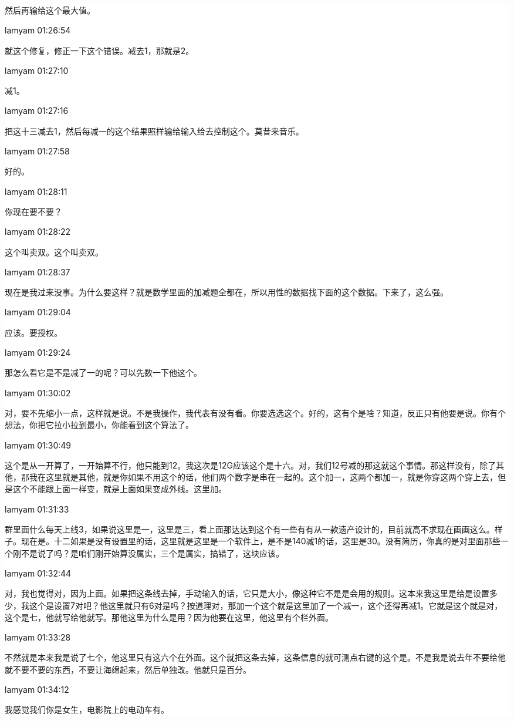 然后再输给这个最大值。

lamyam 01:26:54

就这个修复，修正一下这个错误。减去1，那就是2。

lamyam 01:27:10

减1。

lamyam 01:27:16

把这十三减去1，然后每减一的这个结果照样输给输入给去控制这个。莫昔来音乐。

lamyam 01:27:58

好的。

lamyam 01:28:11

你现在要不要？

lamyam 01:28:22

这个叫卖双。这个叫卖双。

lamyam 01:28:37

现在是我过来没事。为什么要这样？就是数学里面的加减题全都在，所以用性的数据找下面的这个数据。下来了，这么强。

lamyam 01:29:04

应该。要授权。

lamyam 01:29:24

那怎么看它是不是减了一的呢？可以先数一下他这个。

lamyam 01:30:02

对，要不先缩小一点，这样就是说。不是我操作，我代表有没有看。你要选选这个。好的，这有个是啥？知道，反正只有他要是说。你有个想法，你把它拉小拉到最小，你能看到这个算法了。

lamyam 01:30:49

这个是从一开算了，一开始算不行，他只能到12。我这次是12G应该这个是十六。对，我们12号减的那这就这个事情。那这样没有，除了其他，那我在这里就是其他，就是你如果不用这个的话，他们两个数字是串在一起的。这个加一，这两个都加一，就是你穿这两个穿上去，但是这个不能跟上面一样变，就是上面如果变成外线。这里加。

lamyam 01:31:33

群里面什么每天上线3，如果说这里是一，这里是三，看上面那达达到这个有一些有有从一款遗产设计的，目前就高不求现在画画这么。样子。现在是。十二如果是没有设置里的话，这里就是这里是一个软件上，是不是140减1的话，这里是30。没有简历，你真的是对里面那些一个刚不是说了吗？是咱们刚开始算没属实，三个是属实，搞错了，这块应该。

lamyam 01:32:44

对，我也觉得对，因为上面。如果把这条线去掉，手动输入的话，它只是大小，像这种它不是是会用的规则。这本来我这里是给是设置多少，我这个是设置7对吧？他这里就只有6对是吗？按道理对，那加一个这个就是这里加了一个减一，这个还得再减1。它就是这个就是对，这个是七，他就写给他就写。那他这里为什么是用？因为他要在这里，他这里有个栏外面。

lamyam 01:33:28

不然就是本来我是说了七个，他这里只有这六个在外面。这个就把这条去掉，这条信息的就可测点右键的这个是。不是我是说去年不要给他就不要不要的东西，不要让海绵起来，然后单独改。他就只是百分。

lamyam 01:34:12

我感觉我们你是女生，电影院上的电动车有。

